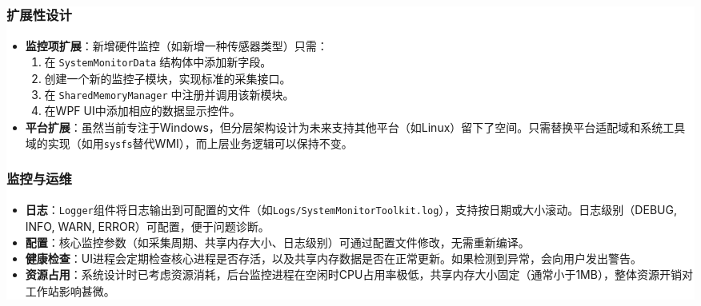 ### 扩展性设计

-   **监控项扩展**：新增硬件监控（如新增一种传感器类型）只需：
    1.  在 `SystemMonitorData` 结构体中添加新字段。
    2.  创建一个新的监控子模块，实现标准的采集接口。
    3.  在 `SharedMemoryManager` 中注册并调用该新模块。
    4.  在WPF UI中添加相应的数据显示控件。
-   **平台扩展**：虽然当前专注于Windows，但分层架构设计为未来支持其他平台（如Linux）留下了空间。只需替换平台适配域和系统工具域的实现（如用`sysfs`替代WMI），而上层业务逻辑可以保持不变。

### 监控与运维

-   **日志**：`Logger`组件将日志输出到可配置的文件（如`Logs/SystemMonitorToolkit.log`），支持按日期或大小滚动。日志级别（DEBUG, INFO, WARN, ERROR）可配置，便于问题诊断。
-   **配置**：核心监控参数（如采集周期、共享内存大小、日志级别）可通过配置文件修改，无需重新编译。
-   **健康检查**：UI进程会定期检查核心进程是否存活，以及共享内存数据是否在正常更新。如果检测到异常，会向用户发出警告。
-   **资源占用**：系统设计时已考虑资源消耗，后台监控进程在空闲时CPU占用率极低，共享内存大小固定（通常小于1MB），整体资源开销对工作站影响甚微。